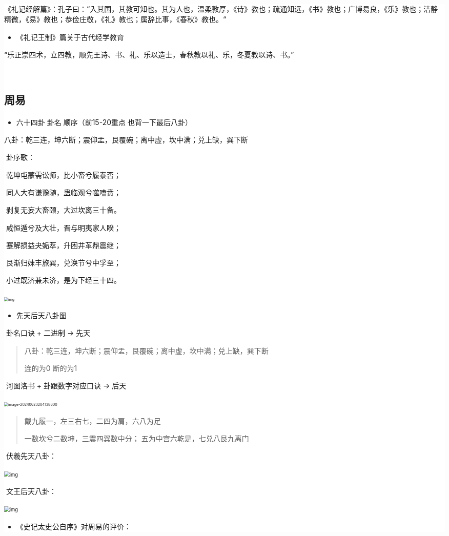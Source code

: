 ​	《礼记经解篇》：孔子曰：“入其国，其教可知也。其为人也，温柔敦厚，《诗》教也；疏通知远，《书》教也；广博易良，《乐》教也；洁静精微，《易》教也；恭俭庄敬，《礼》教也；属辞比事，《春秋》教也。“

+ 《礼记王制》篇关于古代经学教育

​	“乐正崇四术，立四教，顺先王诗、书、礼、乐以造士，春秋教以礼、乐，冬夏教以诗、书。”

​	

## 周易

+ 六十四卦 卦名 顺序（前15-20重点 也背一下最后八卦）

​	八卦：乾三连，坤六断；震仰盂，艮覆碗；离中虚，坎中满；兑上缺，巽下断

​	卦序歌：

​			乾坤屯蒙需讼师，比小畜兮履泰否；

​			同人大有谦豫随，蛊临观兮噬嗑贲；

​			剥复无妄大畜颐，大过坎离三十备。

​			咸恒遁兮及大壮，晋与明夷家人睽；

​			蹇解损益夬姤萃，升困井革鼎震继；

​			艮渐归妹丰旅巽，兑涣节兮中孚至；

​			小过既济兼未济，是为下经三十四。

<img src="https://bkimg.cdn.bcebos.com/pic/b8389b504fc2d562972e8b0ae11190ef76c66c36?x-bce-process=image/format,f_auto/watermark,image_d2F0ZXIvYmFpa2UyNzI,g_7,xp_5,yp_5,P_20/resize,m_lfit,limit_1,h_1080" alt="img" style="zoom: 50%;" />

+ 先天后天八卦图

​	卦名口诀 + 二进制  -> 先天

> 八卦：乾三连，坤六断；震仰盂，艮覆碗；离中虚，坎中满；兑上缺，巽下断
>
> 连的为0 断的为1

​	河图洛书 + 卦跟数字对应口诀 -> 后天

<img src="C:\Users\Administrator\AppData\Roaming\Typora\typora-user-images\image-20240623204138600.png" alt="image-20240623204138600" style="zoom:50%;" />

> 戴九履一，左三右七，二四为肩，六八为足
>
> 一数坎兮二数坤，三震四巽数中分； 五为中宫六乾是，七兑八艮九离门



​	伏羲先天八卦：

<img src="https://pic2.zhimg.com/80/v2-4b1fab9e0fbe87ea0e1178ba3ffb332d_1440w.webp" alt="img" style="zoom:67%;" />

​	文王后天八卦：

<img src="https://pic4.zhimg.com/80/v2-e2b724feba1e491e3b2bf59b03f5797f_1440w.webp" alt="img" style="zoom:67%;" />



+ 《史记太史公自序》对周易的评价：
